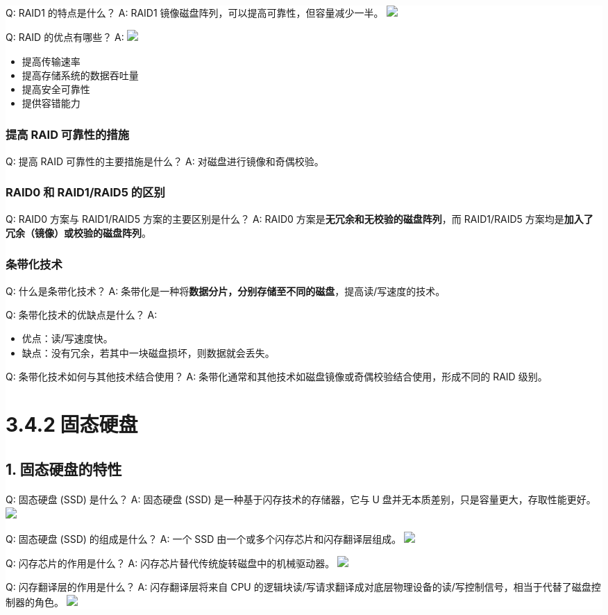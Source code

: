 Q: RAID1 的特点是什么？
A: RAID1 镜像磁盘阵列，可以提高可靠性，但容量减少一半。
![](https://img.hwenyi.live/202408031557057.webp)

Q: RAID 的优点有哪些？
A: ![](https://img.hwenyi.live/202408031558873.webp)
- 提高传输速率
- 提高存储系统的数据吞吐量
- 提高安全可靠性
- 提供容错能力

### 提高 RAID 可靠性的措施

Q: 提高 RAID 可靠性的主要措施是什么？
A: 对磁盘进行镜像和奇偶校验。

### RAID0 和 RAID1/RAID5 的区别

Q: RAID0 方案与 RAID1/RAID5 方案的主要区别是什么？
A: RAID0 方案是**无冗余和无校验的磁盘阵列**，而 RAID1/RAID5 方案均是**加入了冗余（镜像）或校验的磁盘阵列**。

### 条带化技术

Q: 什么是条带化技术？
A: 条带化是一种将**数据分片，分别存储至不同的磁盘**，提高读/写速度的技术。

Q: 条带化技术的优缺点是什么？
A: 
- 优点：读/写速度快。
- 缺点：没有冗余，若其中一块磁盘损坏，则数据就会丢失。

Q: 条带化技术如何与其他技术结合使用？
A: 条带化通常和其他技术如磁盘镜像或奇偶校验结合使用，形成不同的 RAID 级别。

# 3.4.2 固态硬盘

## 1. 固态硬盘的特性

Q: 固态硬盘 (SSD) 是什么？
A: 固态硬盘 (SSD) 是一种基于闪存技术的存储器，它与 U 盘并无本质差别，只是容量更大，存取性能更好。
![](https://img.hwenyi.live/202408031558581.webp)

Q: 固态硬盘 (SSD) 的组成是什么？
A: 一个 SSD 由一个或多个闪存芯片和闪存翻译层组成。
![](https://img.hwenyi.live/202408031600714.webp)

Q: 闪存芯片的作用是什么？
A: 闪存芯片替代传统旋转磁盘中的机械驱动器。
![](https://img.hwenyi.live/202408031558581.webp)

Q: 闪存翻译层的作用是什么？
A: 闪存翻译层将来自 CPU 的逻辑块读/写请求翻译成对底层物理设备的读/写控制信号，相当于代替了磁盘控制器的角色。
![](https://img.hwenyi.live/202408031600714.webp)
